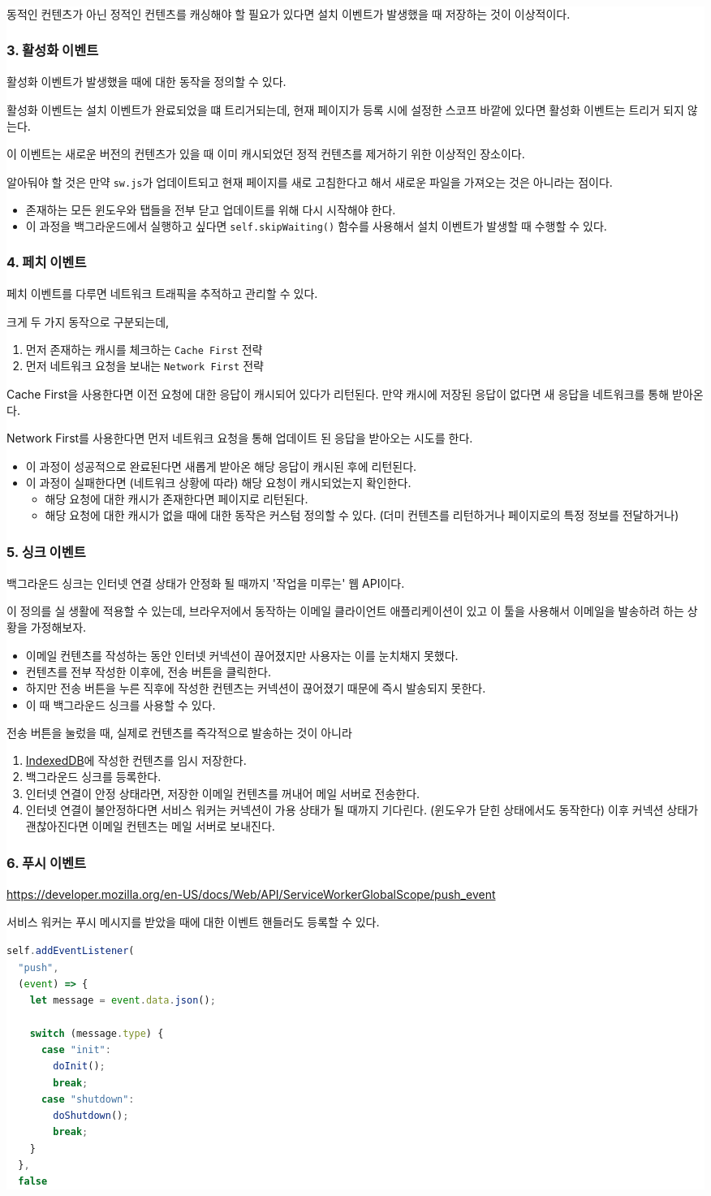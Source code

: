 동적인 컨텐츠가 아닌 정적인 컨텐츠를 캐싱해야 할 필요가 있다면 설치 이벤트가 발생했을 때 저장하는 것이 이상적이다.

### 3. 활성화 이벤트 

활성화 이벤트가 발생했을 때에 대한 동작을 정의할 수 있다.

활성화 이벤트는 설치 이벤트가 완료되었을 떄 트리거되는데, 현재 페이지가 등록 시에 설정한 스코프 바깥에 있다면 활성화 이벤트는 트리거 되지 않는다.

이 이벤트는 새로운 버전의 컨텐츠가 있을 때 이미 캐시되었던 정적 컨텐츠를 제거하기 위한 이상적인 장소이다.

알아둬야 할 것은 만약 `sw.js`가 업데이트되고 현재 페이지를 새로 고침한다고 해서 새로운 파일을 가져오는 것은 아니라는 점이다.
- 존재하는 모든 윈도우와 탭들을 전부 닫고 업데이트를 위해 다시 시작해야 한다.
- 이 과정을 백그라운드에서 실행하고 싶다면 `self.skipWaiting()` 함수를 사용해서 설치 이벤트가 발생할 때 수행할 수 있다.

### 4. 페치 이벤트

페치 이벤트를 다루면 네트워크 트래픽을 추적하고 관리할 수 있다. 

크게 두 가지 동작으로 구분되는데,
1. 먼저 존재하는 캐시를 체크하는 `Cache First` 전략
2. 먼저 네트워크 요청을 보내는 `Network First` 전략

Cache First을 사용한다면 이전 요청에 대한 응답이 캐시되어 있다가 리턴된다. 만약 캐시에 저장된 응답이 없다면 새 응답을 네트워크를 통해 받아온다.

Network First를 사용한다면 먼저 네트워크 요청을 통해 업데이트 된 응답을 받아오는 시도를 한다.
- 이 과정이 성공적으로 완료된다면 새롭게 받아온 해당 응답이 캐시된 후에 리턴된다.
- 이 과정이 실패한다면 (네트워크 상황에 따라) 해당 요청이 캐시되었는지 확인한다.
	- 해당 요청에 대한 캐시가 존재한다면 페이지로 리턴된다.
	- 해당 요청에 대한 캐시가 없을 때에 대한 동작은 커스텀 정의할 수 있다. (더미 컨텐츠를 리턴하거나 페이지로의 특정 정보를 전달하거나)

### 5. 싱크 이벤트

백그라운드 싱크는 인터넷 연결 상태가 안정화 될 때까지 '작업을 미루는' 웹 API이다.

이 정의를 실 생활에 적용할 수 있는데, 브라우저에서 동작하는 이메일 클라이언트 애플리케이션이 있고 이 툴을 사용해서 이메일을 발송하려 하는 상황을 가정해보자.
- 이메일 컨텐츠를 작성하는 동안 인터넷 커넥션이 끊어졌지만 사용자는 이를 눈치채지 못했다.
- 컨텐츠를 전부 작성한 이후에, 전송 버튼을 클릭한다.
- 하지만 전송 버튼을 누른 직후에 작성한 컨텐츠는 커넥션이 끊어졌기 때문에 즉시 발송되지 못한다.
- 이 때 백그라운드 싱크를 사용할 수 있다.

전송 버튼을 눌렀을 때, 실제로 컨텐츠를 즉각적으로 발송하는 것이 아니라
1. [IndexedDB](https://developer.mozilla.org/en-US/docs/Web/API/IndexedDB_API)에 작성한 컨텐츠를 임시 저장한다.
2. 백그라운드 싱크를 등록한다.
3. 인터넷 연결이 안정 상태라면, 저장한 이메일 컨텐츠를 꺼내어 메일 서버로 전송한다.
4. 인터넷 연결이 불안정하다면 서비스 워커는 커넥션이 가용 상태가 될 때까지 기다린다. (윈도우가 닫힌 상태에서도 동작한다) 이후 커넥션 상태가 괜찮아진다면 이메일 컨텐츠는 메일 서버로 보내진다.

### 6. 푸시 이벤트

https://developer.mozilla.org/en-US/docs/Web/API/ServiceWorkerGlobalScope/push_event

서비스 워커는 푸시 메시지를 받았을 때에 대한 이벤트 핸들러도 등록할 수 있다.

```js
self.addEventListener(
  "push",
  (event) => {
    let message = event.data.json();

    switch (message.type) {
      case "init":
        doInit();
        break;
      case "shutdown":
        doShutdown();
        break;
    }
  },
  false
```